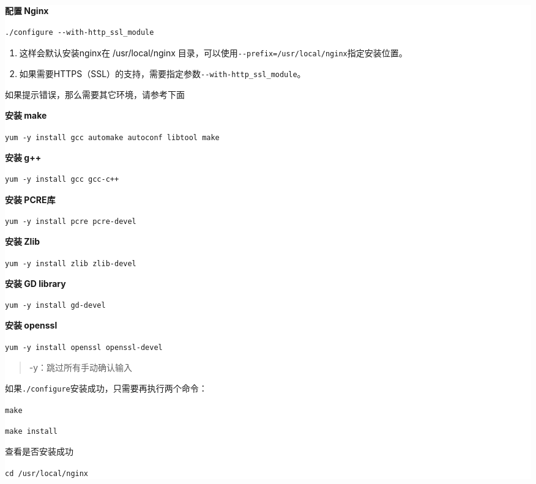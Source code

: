 **配置 Nginx**

```
./configure --with-http_ssl_module
```

1. 这样会默认安装nginx在 /usr/local/nginx 目录，可以使用`--prefix=/usr/local/nginx`指定安装位置。

2. 如果需要HTTPS（SSL）的支持，需要指定参数`--with-http_ssl_module`。

如果提示错误，那么需要其它环境，请参考下面

**安装 make**

```
yum -y install gcc automake autoconf libtool make
```
**安装 g++**
```
yum -y install gcc gcc-c++
```

**安装 PCRE库** 

```
yum -y install pcre pcre-devel
```

**安装 Zlib**

```
yum -y install zlib zlib-devel
```

**安装 GD library** 

```
yum -y install gd-devel
```

**安装 openssl**

```
yum -y install openssl openssl-devel
```

> -y：跳过所有手动确认输入



 如果`./configure`安装成功，只需要再执行两个命令：

```
make
```

```
make install
```



查看是否安装成功

```
cd /usr/local/nginx
```
